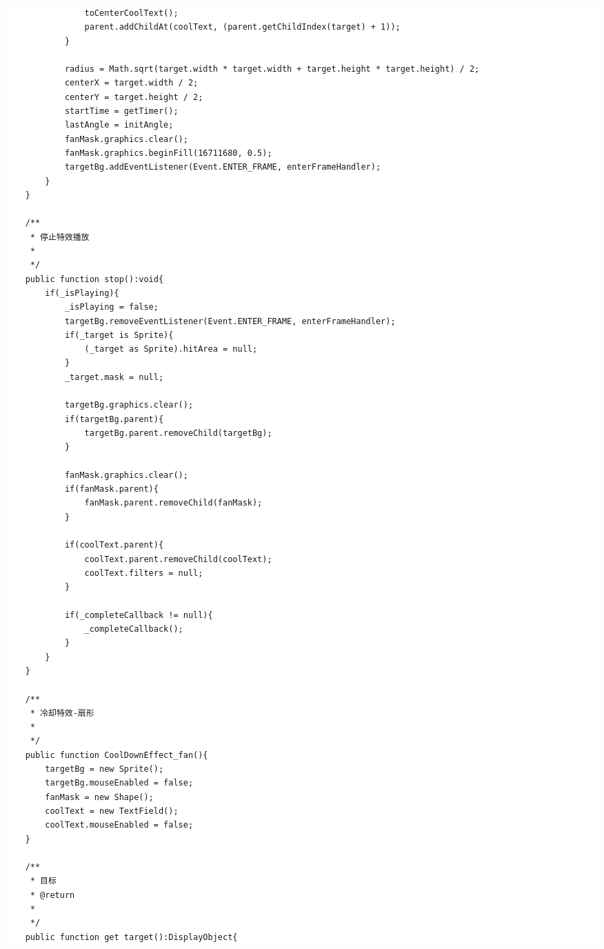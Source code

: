 					toCenterCoolText();
					parent.addChildAt(coolText, (parent.getChildIndex(target) + 1));
				}
				
				radius = Math.sqrt(target.width * target.width + target.height * target.height) / 2;
				centerX = target.width / 2;
				centerY = target.height / 2;
				startTime = getTimer();
				lastAngle = initAngle;
				fanMask.graphics.clear();
				fanMask.graphics.beginFill(16711680, 0.5);
				targetBg.addEventListener(Event.ENTER_FRAME, enterFrameHandler);
			}
		}
		
		/**
		 * 停止特效播放
		 * 
		 */
		public function stop():void{
			if(_isPlaying){
				_isPlaying = false;
				targetBg.removeEventListener(Event.ENTER_FRAME, enterFrameHandler);
				if(_target is Sprite){
					(_target as Sprite).hitArea = null;
				}
				_target.mask = null;
				
				targetBg.graphics.clear();
				if(targetBg.parent){
					targetBg.parent.removeChild(targetBg);
				}
				
				fanMask.graphics.clear();
				if(fanMask.parent){
					fanMask.parent.removeChild(fanMask);
				}
				
				if(coolText.parent){
					coolText.parent.removeChild(coolText);
					coolText.filters = null;
				}
				
				if(_completeCallback != null){
					_completeCallback();
				}
			}
		}
		
		/**
		 * 冷却特效-扇形
		 * 
		 */
		public function CoolDownEffect_fan(){
			targetBg = new Sprite();
			targetBg.mouseEnabled = false;
			fanMask = new Shape();
			coolText = new TextField();
			coolText.mouseEnabled = false;
		}
		
		/**
		 * 目标
		 * @return 
		 * 
		 */
		public function get target():DisplayObject{